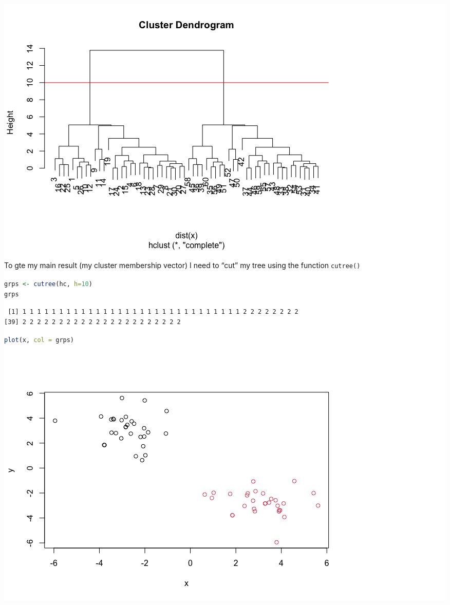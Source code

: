 ![](class07_files/figure-commonmark/unnamed-chunk-14-1.png)

To gte my main result (my cluster membership vector) I need to “cut” my
tree using the function `cutree()`

``` r
grps <- cutree(hc, h=10)
grps
```

     [1] 1 1 1 1 1 1 1 1 1 1 1 1 1 1 1 1 1 1 1 1 1 1 1 1 1 1 1 1 1 1 2 2 2 2 2 2 2 2
    [39] 2 2 2 2 2 2 2 2 2 2 2 2 2 2 2 2 2 2 2 2 2 2

``` r
plot(x, col = grps)
```

![](class07_files/figure-commonmark/unnamed-chunk-16-1.png)